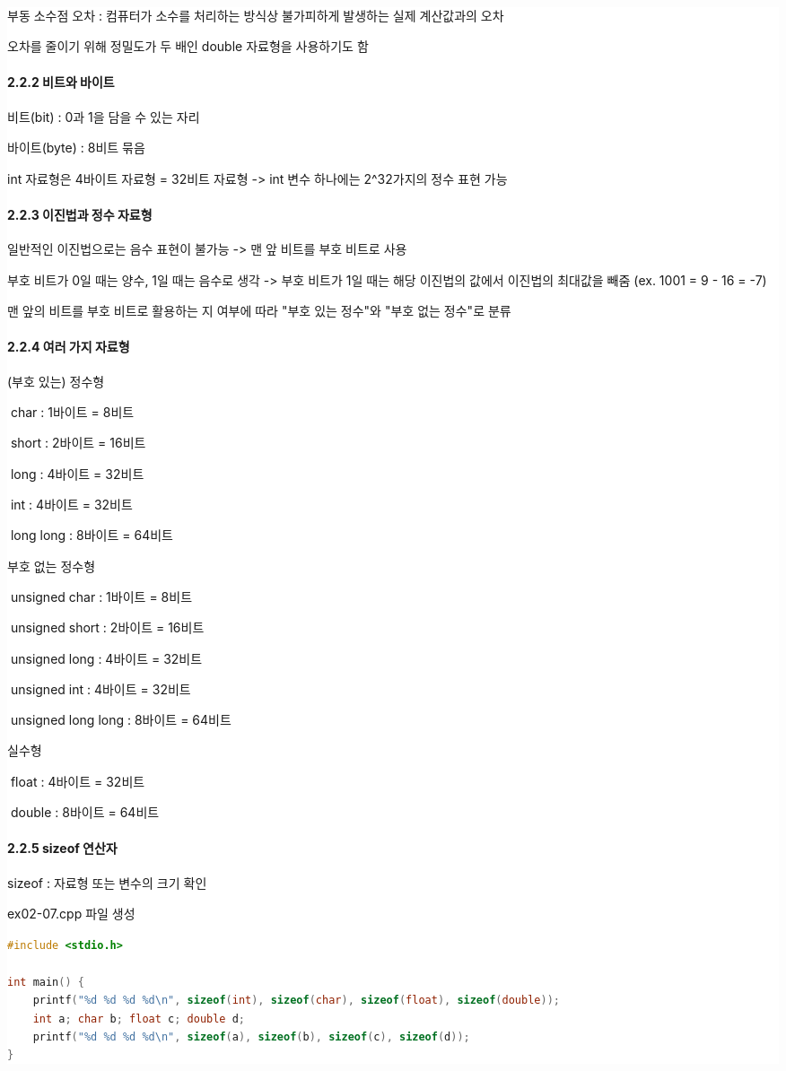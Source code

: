  부동 소수점 오차 : 컴퓨터가 소수를 처리하는 방식상 불가피하게 발생하는 실제 계산값과의 오차

오차를 줄이기 위해 정밀도가 두 배인 double 자료형을 사용하기도 함



#### 2.2.2 비트와 바이트

비트(bit) : 0과 1을 담을 수 있는 자리 

바이트(byte) : 8비트 묶음

int 자료형은 4바이트 자료형 = 32비트 자료형 -> int 변수 하나에는 2^32가지의 정수 표현 가능



#### 2.2.3 이진법과 정수 자료형

일반적인 이진법으로는 음수 표현이 불가능 -> 맨 앞 비트를 부호 비트로 사용

부호 비트가 0일 때는 양수, 1일 때는 음수로 생각 -> 부호 비트가 1일 때는 해당 이진법의 값에서 이진법의 최대값을 빼줌 (ex. 1001 = 9 - 16 = -7)

맨 앞의 비트를 부호 비트로 활용하는 지 여부에 따라 "부호 있는 정수"와 "부호 없는 정수"로 분류

#### 2.2.4 여러 가지 자료형

(부호 있는) 정수형

​	char : 1바이트 = 8비트

​	short : 2바이트 = 16비트

​	long : 4바이트 = 32비트

​	int : 4바이트 = 32비트

​	long long : 8바이트 = 64비트

부호 없는 정수형

​	unsigned char : 1바이트 = 8비트

​	unsigned short : 2바이트 = 16비트

​	unsigned long : 4바이트 = 32비트

​	unsigned int : 4바이트 = 32비트

​	unsigned long long : 8바이트 = 64비트

실수형

​	float : 4바이트 = 32비트

​	double : 8바이트 = 64비트



#### 2.2.5 sizeof 연산자

sizeof : 자료형 또는 변수의 크기 확인

ex02-07.cpp 파일 생성

```c++
#include <stdio.h>

int main() {
    printf("%d %d %d %d\n", sizeof(int), sizeof(char), sizeof(float), sizeof(double));
    int a; char b; float c; double d;
    printf("%d %d %d %d\n", sizeof(a), sizeof(b), sizeof(c), sizeof(d));
}
```
